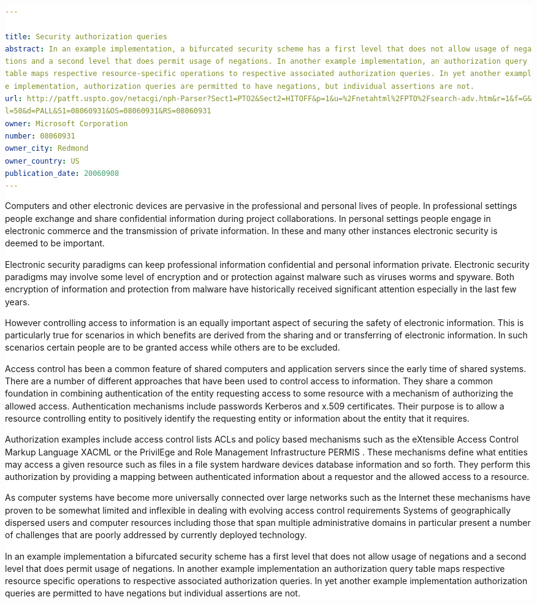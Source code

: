 ```yaml
---

title: Security authorization queries
abstract: In an example implementation, a bifurcated security scheme has a first level that does not allow usage of negations and a second level that does permit usage of negations. In another example implementation, an authorization query table maps respective resource-specific operations to respective associated authorization queries. In yet another example implementation, authorization queries are permitted to have negations, but individual assertions are not.
url: http://patft.uspto.gov/netacgi/nph-Parser?Sect1=PTO2&Sect2=HITOFF&p=1&u=%2Fnetahtml%2FPTO%2Fsearch-adv.htm&r=1&f=G&l=50&d=PALL&S1=08060931&OS=08060931&RS=08060931
owner: Microsoft Corporation
number: 08060931
owner_city: Redmond
owner_country: US
publication_date: 20060908
---
```

Computers and other electronic devices are pervasive in the professional and personal lives of people. In professional settings people exchange and share confidential information during project collaborations. In personal settings people engage in electronic commerce and the transmission of private information. In these and many other instances electronic security is deemed to be important.

Electronic security paradigms can keep professional information confidential and personal information private. Electronic security paradigms may involve some level of encryption and or protection against malware such as viruses worms and spyware. Both encryption of information and protection from malware have historically received significant attention especially in the last few years.

However controlling access to information is an equally important aspect of securing the safety of electronic information. This is particularly true for scenarios in which benefits are derived from the sharing and or transferring of electronic information. In such scenarios certain people are to be granted access while others are to be excluded.

Access control has been a common feature of shared computers and application servers since the early time of shared systems. There are a number of different approaches that have been used to control access to information. They share a common foundation in combining authentication of the entity requesting access to some resource with a mechanism of authorizing the allowed access. Authentication mechanisms include passwords Kerberos and x.509 certificates. Their purpose is to allow a resource controlling entity to positively identify the requesting entity or information about the entity that it requires.

Authorization examples include access control lists ACLs and policy based mechanisms such as the eXtensible Access Control Markup Language XACML or the PrivilEge and Role Management Infrastructure PERMIS . These mechanisms define what entities may access a given resource such as files in a file system hardware devices database information and so forth. They perform this authorization by providing a mapping between authenticated information about a requestor and the allowed access to a resource.

As computer systems have become more universally connected over large networks such as the Internet these mechanisms have proven to be somewhat limited and inflexible in dealing with evolving access control requirements Systems of geographically dispersed users and computer resources including those that span multiple administrative domains in particular present a number of challenges that are poorly addressed by currently deployed technology.

In an example implementation a bifurcated security scheme has a first level that does not allow usage of negations and a second level that does permit usage of negations. In another example implementation an authorization query table maps respective resource specific operations to respective associated authorization queries. In yet another example implementation authorization queries are permitted to have negations but individual assertions are not.
